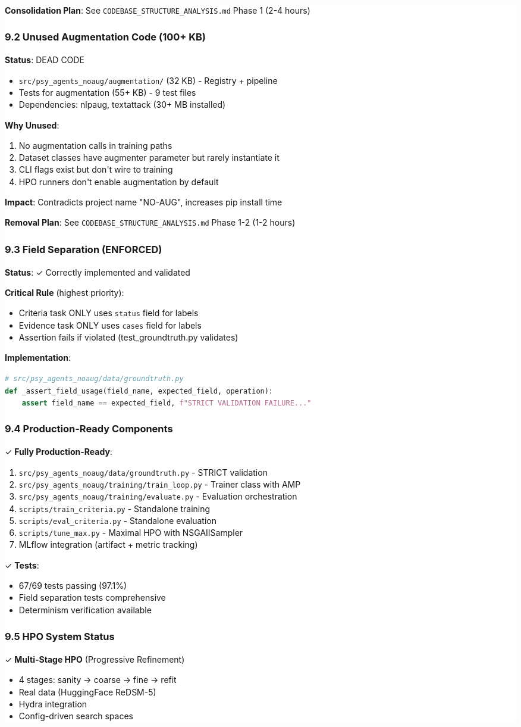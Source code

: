 **Consolidation Plan**: See `CODEBASE_STRUCTURE_ANALYSIS.md` Phase 1 (2-4 hours)

### 9.2 Unused Augmentation Code (100+ KB)

**Status**: DEAD CODE
- `src/psy_agents_noaug/augmentation/` (32 KB) - Registry + pipeline
- Tests for augmentation (55+ KB) - 9 test files
- Dependencies: nlpaug, textattack (30+ MB installed)

**Why Unused**:
1. No augmentation calls in training paths
2. Dataset classes have augmenter parameter but rarely instantiate it
3. CLI flags exist but don't wire to training
4. HPO runners don't enable augmentation by default

**Impact**: Contradicts project name "NO-AUG", increases pip install time

**Removal Plan**: See `CODEBASE_STRUCTURE_ANALYSIS.md` Phase 1-2 (1-2 hours)

### 9.3 Field Separation (ENFORCED)

**Status**: ✓ Correctly implemented and validated

**Critical Rule** (highest priority):
- Criteria task ONLY uses `status` field for labels
- Evidence task ONLY uses `cases` field for labels
- Assertion fails if violated (test_groundtruth.py validates)

**Implementation**:
```python
# src/psy_agents_noaug/data/groundtruth.py
def _assert_field_usage(field_name, expected_field, operation):
    assert field_name == expected_field, f"STRICT VALIDATION FAILURE..."
```

### 9.4 Production-Ready Components

✓ **Fully Production-Ready**:
1. `src/psy_agents_noaug/data/groundtruth.py` - STRICT validation
2. `src/psy_agents_noaug/training/train_loop.py` - Trainer class with AMP
3. `src/psy_agents_noaug/training/evaluate.py` - Evaluation orchestration
4. `scripts/train_criteria.py` - Standalone training
5. `scripts/eval_criteria.py` - Standalone evaluation
6. `scripts/tune_max.py` - Maximal HPO with NSGAIISampler
7. MLflow integration (artifact + metric tracking)

✓ **Tests**:
- 67/69 tests passing (97.1%)
- Field separation tests comprehensive
- Determinism verification available

### 9.5 HPO System Status

✓ **Multi-Stage HPO** (Progressive Refinement)
- 4 stages: sanity → coarse → fine → refit
- Real data (HuggingFace ReDSM-5)
- Hydra integration
- Config-driven search spaces
